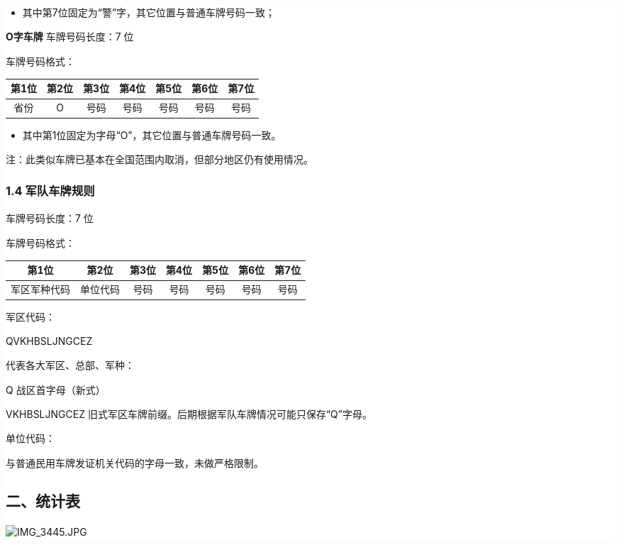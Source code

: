 - 其中第7位固定为“警”字，其它位置与普通车牌号码一致；

**O字车牌**
车牌号码长度：7 位

车牌号码格式：

第1位|第2位|第3位|第4位|第5位|第6位|第7位|
:-: | :-: | :-: | :-: | :-: | :-: | :-: |
省份|O|号码|号码|号码|号码|号码|

- 其中第1位固定为字母“O”，其它位置与普通车牌号码一致。

注：此类似车牌已基本在全国范围内取消，但部分地区仍有使用情况。

### 1.4 军队车牌规则
车牌号码长度：7 位

车牌号码格式：

第1位|第2位|第3位|第4位|第5位|第6位|第7位|
:-: | :-: | :-: | :-: | :-: | :-: | :-: |
军区军种代码|单位代码|号码|号码|号码|号码|号码|

军区代码：

QVKHBSLJNGCEZ

代表各大军区、总部、军种：

Q 战区首字母（新式）

VKHBSLJNGCEZ 旧式军区车牌前缀。后期根据军队车牌情况可能只保存“Q”字母。

单位代码：

与普通民用车牌发证机关代码的字母一致，未做严格限制。

## 二、统计表
![IMG_3445.JPG](http://ww1.sinaimg.cn/large/987eaf20ly1ge50m1n52rj21390o1gsf.jpg)